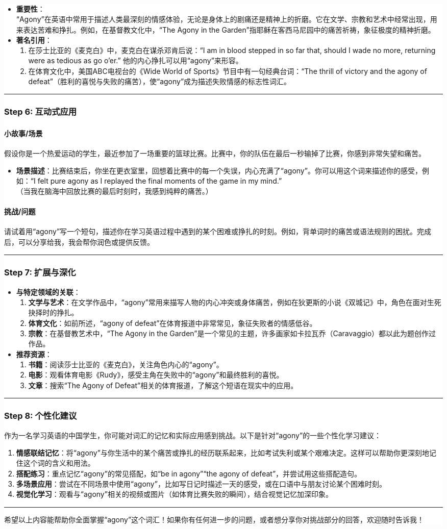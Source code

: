 - **重要性**：  
  “Agony”在英语中常用于描述人类最深刻的情感体验，无论是身体上的剧痛还是精神上的折磨。它在文学、宗教和艺术中经常出现，用来表达苦难和挣扎。例如，在基督教文化中，“The Agony in the Garden”指耶稣在客西马尼园中的痛苦祈祷，象征极度的精神折磨。
- **著名引用**：  
  1. 在莎士比亚的《麦克白》中，麦克白在谋杀邓肯后说：“I am in blood stepped in so far that, should I wade no more, returning were as tedious as go o’er.” 他的内心挣扎可以用“agony”来形容。
  2. 在体育文化中，美国ABC电视台的《Wide World of Sports》节目中有一句经典台词：“The thrill of victory and the agony of defeat”（胜利的喜悦与失败的痛苦），使“agony”成为描述失败情感的标志性词汇。

---

### **Step 6: 互动式应用**

#### **小故事/场景**
假设你是一个热爱运动的学生，最近参加了一场重要的篮球比赛。比赛中，你的队伍在最后一秒输掉了比赛，你感到非常失望和痛苦。  
- **场景描述**：比赛结束后，你坐在更衣室里，回想着比赛中的每一个失误，内心充满了“agony”。你可以用这个词来描述你的感受，例如：“I felt pure agony as I replayed the final moments of the game in my mind.”  
  （当我在脑海中回放比赛的最后时刻时，我感到纯粹的痛苦。）

#### **挑战/问题**
请试着用“agony”写一个短句，描述你在学习英语过程中遇到的某个困难或挣扎的时刻。例如，背单词时的痛苦或语法规则的困扰。完成后，可以分享给我，我会帮你润色或提供反馈。

---

### **Step 7: 扩展与深化**

- **与特定领域的关联**：  
  1. **文学与艺术**：在文学作品中，“agony”常用来描写人物的内心冲突或身体痛苦，例如在狄更斯的小说《双城记》中，角色在面对生死抉择时的挣扎。  
  2. **体育文化**：如前所述，“agony of defeat”在体育报道中非常常见，象征失败者的情感低谷。  
  3. **宗教**：在基督教艺术中，“The Agony in the Garden”是一个常见的主题，许多画家如卡拉瓦乔（Caravaggio）都以此为题创作过作品。
- **推荐资源**：  
  1. **书籍**：阅读莎士比亚的《麦克白》，关注角色内心的“agony”。  
  2. **电影**：观看体育电影《Rudy》，感受主角在失败中的“agony”和最终胜利的喜悦。  
  3. **文章**：搜索“The Agony of Defeat”相关的体育报道，了解这个短语在现实中的应用。

---

### **Step 8: 个性化建议**

作为一名学习英语的中国学生，你可能对词汇的记忆和实际应用感到挑战。以下是针对“agony”的一些个性化学习建议：  
1. **情感联结记忆**：将“agony”与你生活中的某个痛苦或挣扎的经历联系起来，比如考试失利或某个艰难决定。这样可以帮助你更深刻地记住这个词的含义和用法。  
2. **搭配练习**：重点记忆“agony”的常见搭配，如“be in agony”“the agony of defeat”，并尝试用这些搭配造句。  
3. **多场景应用**：尝试在不同场景中使用“agony”，比如写日记时描述一天的感受，或在口语中与朋友讨论某个困难时刻。  
4. **视觉化学习**：观看与“agony”相关的视频或图片（如体育比赛失败的瞬间），结合视觉记忆加深印象。

---

希望以上内容能帮助你全面掌握“agony”这个词汇！如果你有任何进一步的问题，或者想分享你对挑战部分的回答，欢迎随时告诉我！